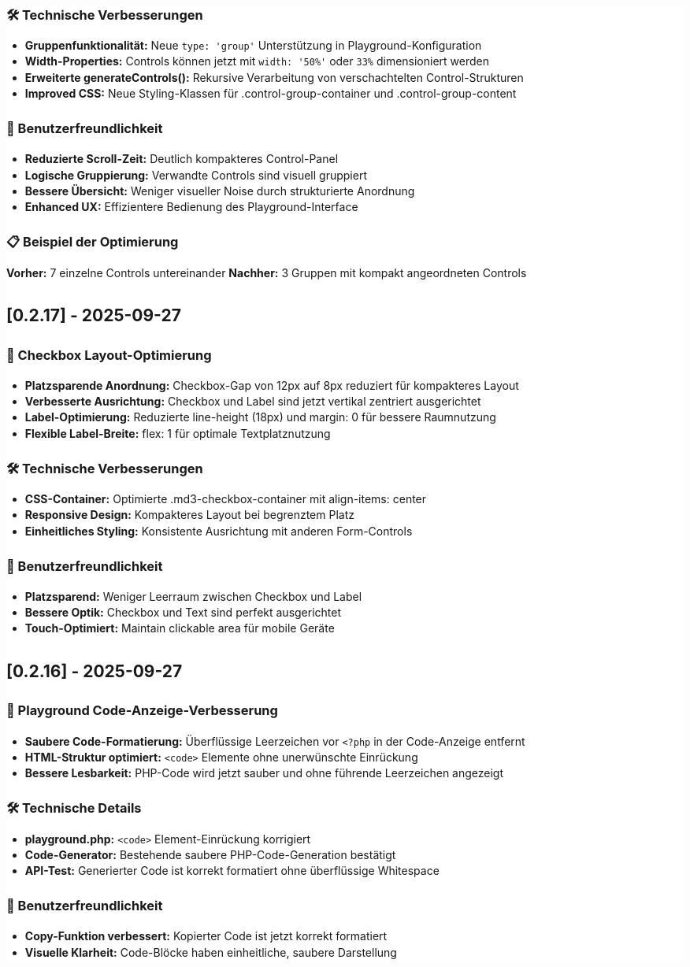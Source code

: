### 🛠️ Technische Verbesserungen
- **Gruppenfunktionalität:** Neue `type: 'group'` Unterstützung in Playground-Konfiguration
- **Width-Properties:** Controls können jetzt mit `width: '50%'` oder `33%` dimensioniert werden
- **Erweiterte generateControls():** Rekursive Verarbeitung von verschachtelten Control-Strukturen
- **Improved CSS:** Neue Styling-Klassen für .control-group-container und .control-group-content

### 🎯 Benutzerfreundlichkeit
- **Reduzierte Scroll-Zeit:** Deutlich kompakteres Control-Panel
- **Logische Gruppierung:** Verwandte Controls sind visuell gruppiert
- **Bessere Übersicht:** Weniger visueller Noise durch strukturierte Anordnung
- **Enhanced UX:** Effizientere Bedienung des Playground-Interface

### 📋 Beispiel der Optimierung
**Vorher:** 7 einzelne Controls untereinander
**Nachher:** 3 Gruppen mit kompakt angeordneten Controls

## [0.2.17] - 2025-09-27

### 🎨 Checkbox Layout-Optimierung
- **Platzsparende Anordnung:** Checkbox-Gap von 12px auf 8px reduziert für kompakteres Layout
- **Verbesserte Ausrichtung:** Checkbox und Label sind jetzt vertikal zentriert ausgerichtet
- **Label-Optimierung:** Reduzierte line-height (18px) und margin: 0 für bessere Raumnutzung
- **Flexible Label-Breite:** flex: 1 für optimale Textplatznutzung

### 🛠️ Technische Verbesserungen
- **CSS-Container:** Optimierte .md3-checkbox-container mit align-items: center
- **Responsive Design:** Kompakteres Layout bei begrenztem Platz
- **Einheitliches Styling:** Konsistente Ausrichtung mit anderen Form-Controls

### 🎯 Benutzerfreundlichkeit
- **Platzsparend:** Weniger Leerraum zwischen Checkbox und Label
- **Bessere Optik:** Checkbox und Text sind perfekt ausgerichtet
- **Touch-Optimiert:** Maintain clickable area für mobile Geräte

## [0.2.16] - 2025-09-27

### 🎨 Playground Code-Anzeige-Verbesserung
- **Saubere Code-Formatierung:** Überflüssige Leerzeichen vor `<?php` in der Code-Anzeige entfernt
- **HTML-Struktur optimiert:** `<code>` Elemente ohne unerwünschte Einrückung
- **Bessere Lesbarkeit:** PHP-Code wird jetzt sauber und ohne führende Leerzeichen angezeigt

### 🛠️ Technische Details
- **playground.php:** `<code>` Element-Einrückung korrigiert
- **Code-Generator:** Bestehende saubere PHP-Code-Generation bestätigt
- **API-Test:** Generierter Code ist korrekt formatiert ohne überflüssige Whitespace

### 🎯 Benutzerfreundlichkeit
- **Copy-Funktion verbessert:** Kopierter Code ist jetzt korrekt formatiert
- **Visuelle Klarheit:** Code-Blöcke haben einheitliche, saubere Darstellung


[Unveröffentlicht]: https://github.com/mmollay/material3php/compare/v2.1.0...HEAD
[2.1.0]: https://github.com/mmollay/material3php/compare/v2.0.1...v2.1.0
[2.0.1]: https://github.com/mmollay/material3php/compare/v2.0.0...v2.0.1
[2.0.0]: https://github.com/mmollay/material3php/compare/v1.0.0...v2.0.0
[1.0.0]: https://github.com/mmollay/material3php/releases/tag/v1.0.0